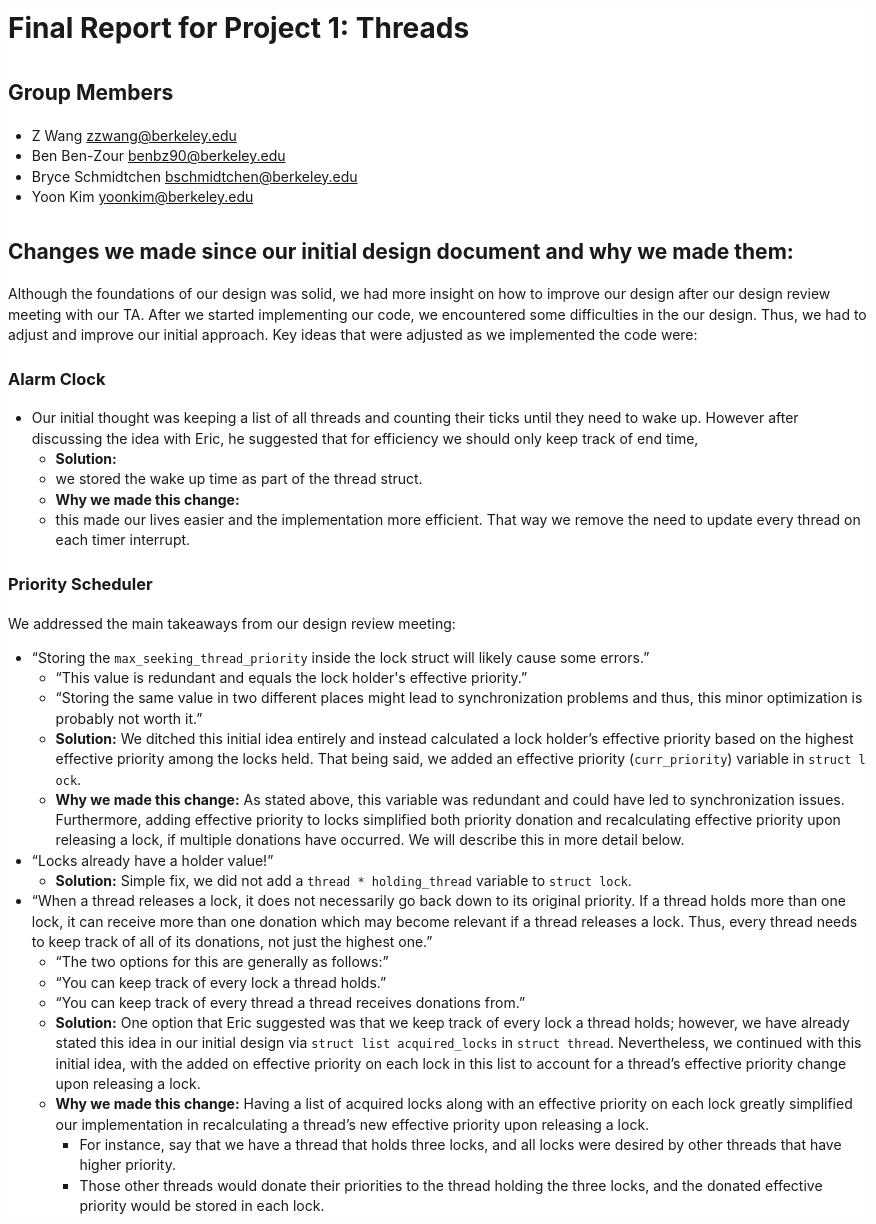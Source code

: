 Final Report for Project 1: Threads
===================================

## Group Members

* Z Wang <zzwang@berkeley.edu>
* Ben Ben-Zour <benbz90@berkeley.edu>
* Bryce Schmidtchen <bschmidtchen@berkeley.edu>
* Yoon Kim <yoonkim@berkeley.edu>

## Changes we made since our initial design document and why we made them:
Although the foundations of our design was solid, we had more insight on how to improve our design after our design review meeting with our TA. After we started implementing our code, we encountered some difficulties in the our design. Thus, we had to adjust and improve our initial approach. Key ideas that were adjusted as we implemented the code were:

### Alarm Clock

* Our initial thought was keeping a list of all threads and counting their ticks until they need to wake up. However after discussing the idea with Eric, he suggested that for efficiency we should only keep track of end time,
  * **Solution:**
  * we stored the wake up time as part of the thread struct.
  * **Why we made this change:**
  * this made our lives easier and the implementation more efficient. That way we remove the need to update every thread on each timer interrupt.
### Priority Scheduler
We addressed the main takeaways from our design review meeting:
* “Storing the `max_seeking_thread_priority` inside the lock struct will likely cause some errors.”
    * “This value is redundant and equals the lock holder's effective priority.”
    * “Storing the same value in two different places might lead to synchronization problems and thus, this minor optimization is probably not worth it.”
    * **Solution:** We ditched this initial idea entirely and instead calculated a lock holder’s effective priority based on the highest effective priority among the locks held. That being said, we added an effective priority (`curr_priority`) variable in `struct lock`.
    * **Why we made this change:** As stated above, this variable was redundant and could have led to synchronization issues. Furthermore, adding effective priority to locks simplified both priority donation and recalculating effective priority upon releasing a lock, if multiple donations have occurred. We will describe this in more detail below.
* “Locks already have a holder value!”
    * **Solution:** Simple fix, we did not add a `thread * holding_thread` variable to `struct lock`.
* “When a thread releases a lock, it does not necessarily go back down to its original priority. If a thread holds more than one lock, it can receive more than one donation which may become relevant if a thread releases a lock. Thus, every thread needs to keep track of all of its donations, not just the highest one.”
    * “The two options for this are generally as follows:”
    * “You can keep track of every lock a thread holds.”
    * “You can keep track of every thread a thread receives donations from.”
    * **Solution:** One option that Eric suggested was that we keep track of every lock a thread holds; however, we have already stated this idea in our initial design via `struct list acquired_locks` in `struct thread`. Nevertheless, we continued with this initial idea, with the added on effective priority on each lock in this list to account for a thread’s effective priority change upon releasing a lock.
    * **Why we made this change:** Having a list of acquired locks along with an effective priority on each lock greatly simplified our implementation in recalculating a thread’s new effective priority upon releasing a lock.
      * For instance, say that we have a thread that holds three locks, and all locks were desired by other threads that have higher priority.
      * Those other threads would donate their priorities to the thread holding the three locks, and the donated effective priority would be stored in each lock.